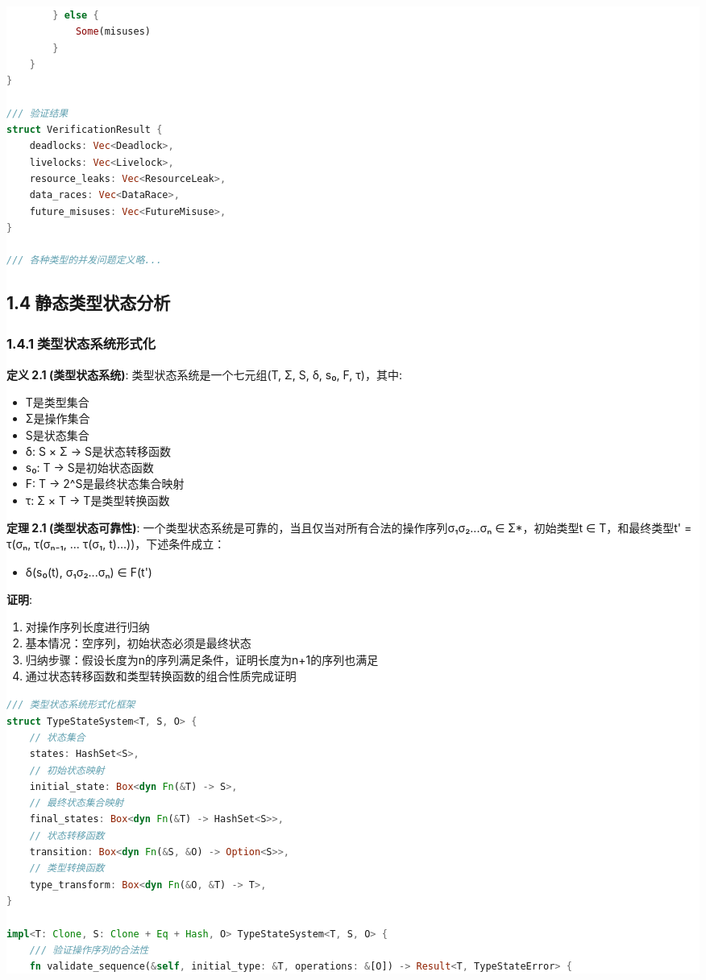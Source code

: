 ```rust
        } else {
            Some(misuses)
        }
    }
}

/// 验证结果
struct VerificationResult {
    deadlocks: Vec<Deadlock>,
    livelocks: Vec<Livelock>,
    resource_leaks: Vec<ResourceLeak>,
    data_races: Vec<DataRace>,
    future_misuses: Vec<FutureMisuse>,
}

/// 各种类型的并发问题定义略...

```

## 1.4 静态类型状态分析

### 1.4.1 类型状态系统形式化

**定义 2.1 (类型状态系统)**:
类型状态系统是一个七元组(T, Σ, S, δ, s₀, F, τ)，其中:

- T是类型集合
- Σ是操作集合
- S是状态集合
- δ: S × Σ → S是状态转移函数
- s₀: T → S是初始状态函数
- F: T → 2^S是最终状态集合映射
- τ: Σ × T → T是类型转换函数

**定理 2.1 (类型状态可靠性)**:
一个类型状态系统是可靠的，当且仅当对所有合法的操作序列σ₁σ₂...σₙ ∈ Σ*，初始类型t ∈ T，和最终类型t' = τ(σₙ, τ(σₙ₋₁, ... τ(σ₁, t)...))，下述条件成立：

- δ(s₀(t), σ₁σ₂...σₙ) ∈ F(t')

**证明**:

1. 对操作序列长度进行归纳
2. 基本情况：空序列，初始状态必须是最终状态
3. 归纳步骤：假设长度为n的序列满足条件，证明长度为n+1的序列也满足
4. 通过状态转移函数和类型转换函数的组合性质完成证明

```rust
/// 类型状态系统形式化框架
struct TypeStateSystem<T, S, O> {
    // 状态集合
    states: HashSet<S>,
    // 初始状态映射
    initial_state: Box<dyn Fn(&T) -> S>,
    // 最终状态集合映射
    final_states: Box<dyn Fn(&T) -> HashSet<S>>,
    // 状态转移函数
    transition: Box<dyn Fn(&S, &O) -> Option<S>>,
    // 类型转换函数
    type_transform: Box<dyn Fn(&O, &T) -> T>,
}

impl<T: Clone, S: Clone + Eq + Hash, O> TypeStateSystem<T, S, O> {
    /// 验证操作序列的合法性
    fn validate_sequence(&self, initial_type: &T, operations: &[O]) -> Result<T, TypeStateError> {
```